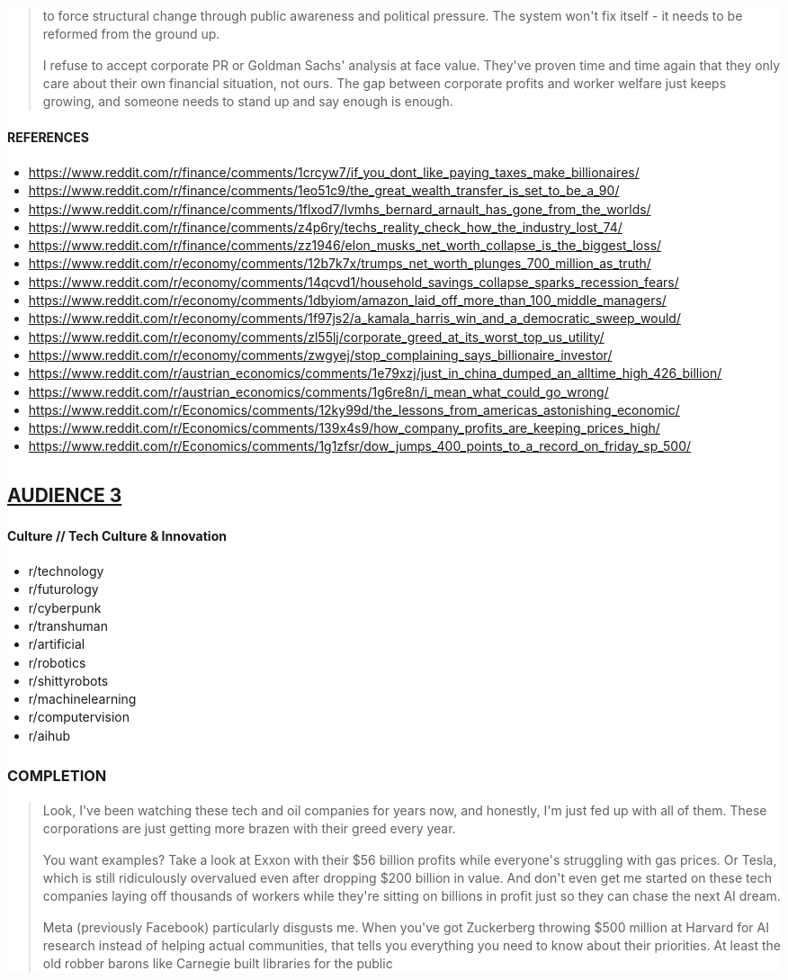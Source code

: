 > to force structural change through public awareness and political pressure. The
> system won't fix itself - it needs to be reformed from the ground up.
> 
> I refuse to accept corporate PR or Goldman Sachs' analysis at face value.
> They've proven time and time again that they only care about their own
> financial situation, not ours. The gap between corporate profits and worker
> welfare just keeps growing, and someone needs to stand up and say enough is
> enough.

#### REFERENCES
- https://www.reddit.com/r/finance/comments/1crcyw7/if_you_dont_like_paying_taxes_make_billionaires/
- https://www.reddit.com/r/finance/comments/1eo51c9/the_great_wealth_transfer_is_set_to_be_a_90/
- https://www.reddit.com/r/finance/comments/1flxod7/lvmhs_bernard_arnault_has_gone_from_the_worlds/
- https://www.reddit.com/r/finance/comments/z4p6ry/techs_reality_check_how_the_industry_lost_74/
- https://www.reddit.com/r/finance/comments/zz1946/elon_musks_net_worth_collapse_is_the_biggest_loss/
- https://www.reddit.com/r/economy/comments/12b7k7x/trumps_net_worth_plunges_700_million_as_truth/
- https://www.reddit.com/r/economy/comments/14qcvd1/household_savings_collapse_sparks_recession_fears/
- https://www.reddit.com/r/economy/comments/1dbyiom/amazon_laid_off_more_than_100_middle_managers/
- https://www.reddit.com/r/economy/comments/1f97js2/a_kamala_harris_win_and_a_democratic_sweep_would/
- https://www.reddit.com/r/economy/comments/zl55lj/corporate_greed_at_its_worst_top_us_utility/
- https://www.reddit.com/r/economy/comments/zwgyej/stop_complaining_says_billionaire_investor/
- https://www.reddit.com/r/austrian_economics/comments/1e79xzj/just_in_china_dumped_an_alltime_high_426_billion/
- https://www.reddit.com/r/austrian_economics/comments/1g6re8n/i_mean_what_could_go_wrong/
- https://www.reddit.com/r/Economics/comments/12ky99d/the_lessons_from_americas_astonishing_economic/
- https://www.reddit.com/r/Economics/comments/139x4s9/how_company_profits_are_keeping_prices_high/
- https://www.reddit.com/r/Economics/comments/1g1zfsr/dow_jumps_400_points_to_a_record_on_friday_sp_500/

## [AUDIENCE 3](#audience-3)
#### Culture // Tech Culture & Innovation
- r/technology
- r/futurology
- r/cyberpunk
- r/transhuman
- r/artificial
- r/robotics
- r/shittyrobots
- r/machinelearning
- r/computervision
- r/aihub

### COMPLETION
> Look, I've been watching these tech and oil companies for years now, and
> honestly, I'm just fed up with all of them. These corporations are just getting
> more brazen with their greed every year.
> 
> You want examples? Take a look at Exxon with their $56 billion profits while
> everyone's struggling with gas prices. Or Tesla, which is still ridiculously
> overvalued even after dropping $200 billion in value. And don't even get me
> started on these tech companies laying off thousands of workers while they're
> sitting on billions in profit just so they can chase the next AI dream.
> 
> Meta (previously Facebook) particularly disgusts me. When you've got Zuckerberg
> throwing $500 million at Harvard for AI research instead of helping actual
> communities, that tells you everything you need to know about their priorities.
> At least the old robber barons like Carnegie built libraries for the public